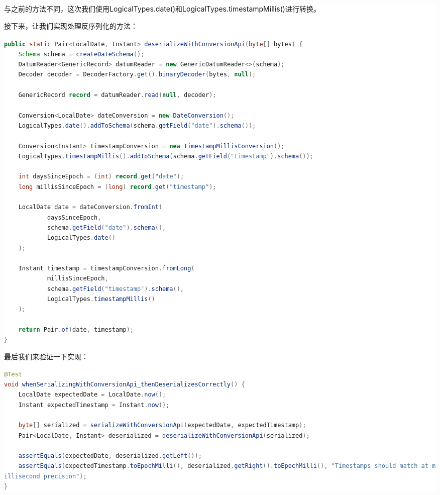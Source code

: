与之前的方法不同，这次我们使用LogicalTypes.date()和LogicalTypes.timestampMillis()进行转换。

接下来，让我们实现处理反序列化的方法：

```java
public static Pair<LocalDate, Instant> deserializeWithConversionApi(byte[] bytes) {
    Schema schema = createDateSchema();
    DatumReader<GenericRecord> datumReader = new GenericDatumReader<>(schema);
    Decoder decoder = DecoderFactory.get().binaryDecoder(bytes, null);

    GenericRecord record = datumReader.read(null, decoder);

    Conversion<LocalDate> dateConversion = new DateConversion();
    LogicalTypes.date().addToSchema(schema.getField("date").schema());

    Conversion<Instant> timestampConversion = new TimestampMillisConversion();
    LogicalTypes.timestampMillis().addToSchema(schema.getField("timestamp").schema());

    int daysSinceEpoch = (int) record.get("date");
    long millisSinceEpoch = (long) record.get("timestamp");

    LocalDate date = dateConversion.fromInt(
            daysSinceEpoch,
            schema.getField("date").schema(),
            LogicalTypes.date()
    );

    Instant timestamp = timestampConversion.fromLong(
            millisSinceEpoch,
            schema.getField("timestamp").schema(),
            LogicalTypes.timestampMillis()
    );

    return Pair.of(date, timestamp);
}
```

最后我们来验证一下实现：

```java
@Test
void whenSerializingWithConversionApi_thenDeserializesCorrectly() {
    LocalDate expectedDate = LocalDate.now();
    Instant expectedTimestamp = Instant.now();

    byte[] serialized = serializeWithConversionApi(expectedDate, expectedTimestamp);
    Pair<LocalDate, Instant> deserialized = deserializeWithConversionApi(serialized);

    assertEquals(expectedDate, deserialized.getLeft());
    assertEquals(expectedTimestamp.toEpochMilli(), deserialized.getRight().toEpochMilli(), "Timestamps should match at millisecond precision");
}
```

